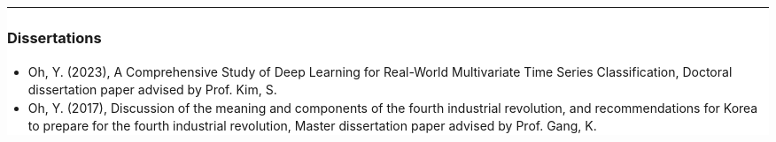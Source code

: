 
--------------------
<h3> Dissertations </h3>

<div class="notice"> 
  <ul>
  <li>Oh, Y. (2023), A Comprehensive Study of Deep Learning for Real-World Multivariate Time Series Classification, Doctoral dissertation paper advised by Prof. Kim, S.</li>
  <li>Oh, Y. (2017), Discussion of the meaning and components of the fourth industrial revolution, and recommendations for Korea to prepare for the fourth industrial revolution, Master dissertation paper advised by Prof. Gang, K.</li>
  </ul>
</div>